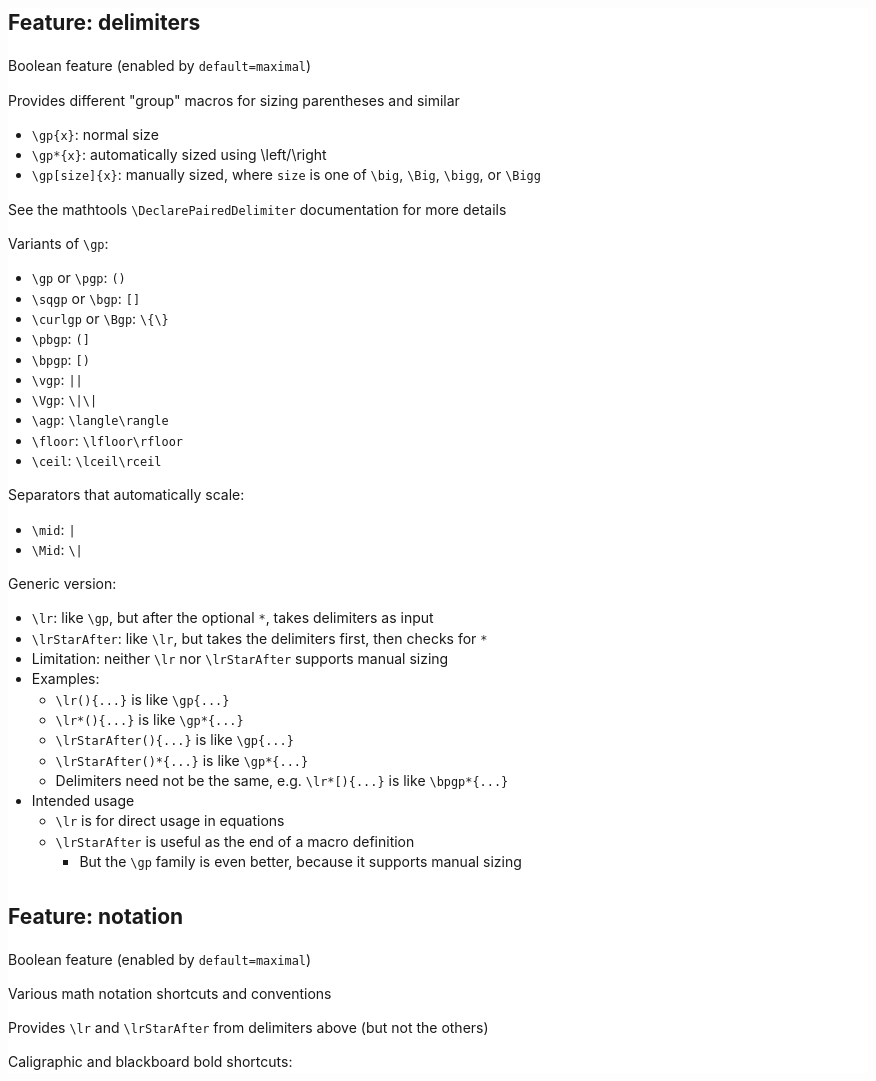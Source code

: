 
## Feature: delimiters

Boolean feature (enabled by `default=maximal`)

Provides different "group" macros for sizing parentheses and similar

- `\gp{x}`: normal size
- `\gp*{x}`: automatically sized using \left/\right
- `\gp[size]{x}`: manually sized, where `size` is one of `\big`, `\Big`, `\bigg`, or `\Bigg`

See the mathtools `\DeclarePairedDelimiter` documentation for more details

Variants of `\gp`:

- `\gp` or `\pgp`: `()`
- `\sqgp` or `\bgp`: `[]`
- `\curlgp` or `\Bgp`: `\{\}`
- `\pbgp`: `(]`
- `\bpgp`: `[)`
- `\vgp`: `||`
- `\Vgp`: `\|\|`
- `\agp`: `\langle\rangle`
- `\floor`: `\lfloor\rfloor`
- `\ceil`: `\lceil\rceil`

Separators that automatically scale:

- `\mid`: `|`
- `\Mid`: `\|`

Generic version:

- `\lr`: like `\gp`, but after the optional `*`, takes delimiters as input
- `\lrStarAfter`: like `\lr`, but takes the delimiters first, then checks for `*`
- Limitation: neither `\lr` nor `\lrStarAfter` supports manual sizing
- Examples:
  - `\lr(){...}` is like `\gp{...}`
  - `\lr*(){...}` is like `\gp*{...}`
  - `\lrStarAfter(){...}` is like `\gp{...}`
  - `\lrStarAfter()*{...}` is like `\gp*{...}`
  - Delimiters need not be the same, e.g. `\lr*[){...}` is like `\bpgp*{...}`
- Intended usage
  - `\lr` is for direct usage in equations
  - `\lrStarAfter` is useful as the end of a macro definition
    - But the `\gp` family is even better, because it supports manual sizing


## Feature: notation

Boolean feature (enabled by `default=maximal`)

Various math notation shortcuts and conventions

Provides `\lr` and `\lrStarAfter` from delimiters above (but not the others)

Caligraphic and blackboard bold shortcuts:
